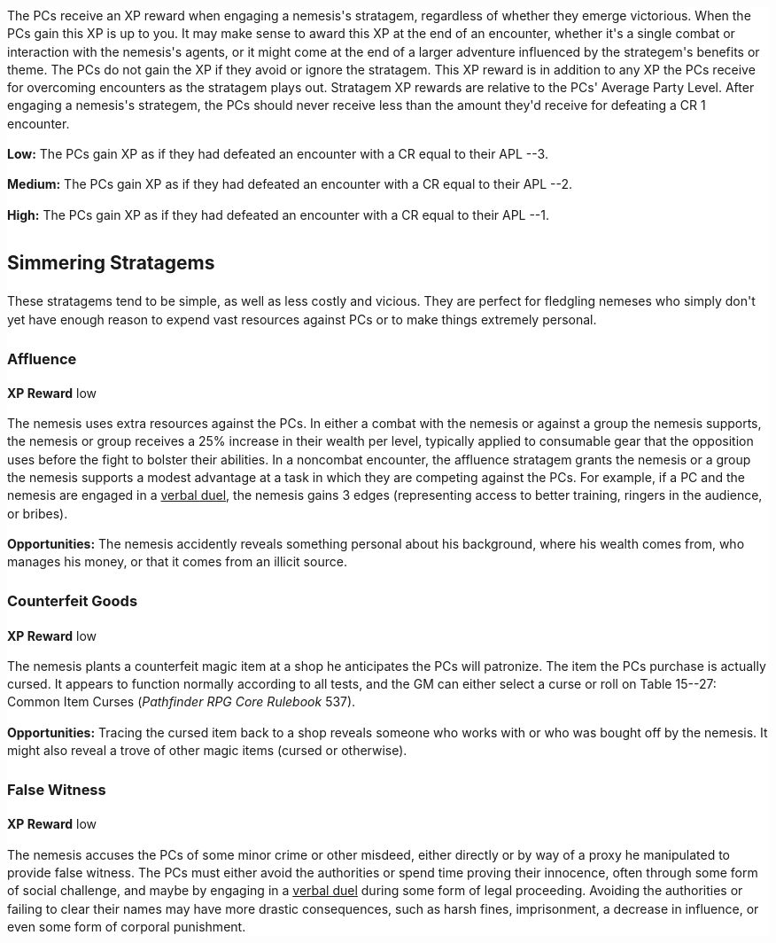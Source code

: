 The PCs receive an XP reward when engaging a nemesis's stratagem, regardless of whether they emerge victorious. When the PCs gain this XP is up to you. It may make sense to award this XP at the end of an encounter, whether it's a single combat or interaction with the nemesis's agents, or it might come at the end of a larger adventure influenced by the strategem's benefits or theme. The PCs do not gain the XP if they avoid or ignore the stratagem. This XP reward is in addition to any XP the PCs receive for overcoming encounters as the stratagem plays out. Stratagem XP rewards are relative to the PCs' Average Party Level. After engaging a nemesis's strategem, the PCs should never receive less than the amount they'd receive for defeating a CR 1 encounter.

**Low:** The PCs gain XP as if they had defeated an encounter with a CR equal to their APL --3.

**Medium:** The PCs gain XP as if they had defeated an encounter with a CR equal to their APL --2.

**High:** The PCs gain XP as if they had defeated an encounter with a CR equal to their APL --1.

## Simmering Stratagems

These stratagems tend to be simple, as well as less costly and vicious. They are perfect for fledgling nemeses who simply don't yet have enough reason to expend vast resources against PCs or to make things extremely personal.

### Affluence

**XP Reward** low

The nemesis uses extra resources against the PCs. In either a combat with the nemesis or against a group the nemesis supports, the nemesis or group receives a 25% increase in their wealth per level, typically applied to consumable gear that the opposition uses before the fight to bolster their abilities. In a noncombat encounter, the affluence stratagem grants the nemesis or a group the nemesis supports a modest advantage at a task in which they are competing against the PCs. For example, if a PC and the nemesis are engaged in a [verbal duel](/systems/verbal-duels/), the nemesis gains 3 edges (representing access to better training, ringers in the audience, or bribes).

**Opportunities:** The nemesis accidently reveals something personal about his background, where his wealth comes from, who manages his money, or that it comes from an illicit source.

### Counterfeit Goods

**XP Reward** low

The nemesis plants a counterfeit magic item at a shop he anticipates the PCs will patronize. The item the PCs purchase is actually cursed. It appears to function normally according to all tests, and the GM can either select a curse or roll on Table 15--27: Common Item Curses (*Pathfinder RPG Core Rulebook* 537).

**Opportunities:** Tracing the cursed item back to a shop reveals someone who works with or who was bought off by the nemesis. It might also reveal a trove of other magic items (cursed or otherwise).

### False Witness

**XP Reward** low

The nemesis accuses the PCs of some minor crime or other misdeed, either directly or by way of a proxy he manipulated to provide false witness. The PCs must either avoid the authorities or spend time proving their innocence, often through some form of social challenge, and maybe by engaging in a [verbal duel](/systems/verbal-duels/) during some form of legal proceeding. Avoiding the authorities or failing to clear their names may have more drastic consequences, such as harsh fines, imprisonment, a decrease in influence, or even some form of corporal punishment.
